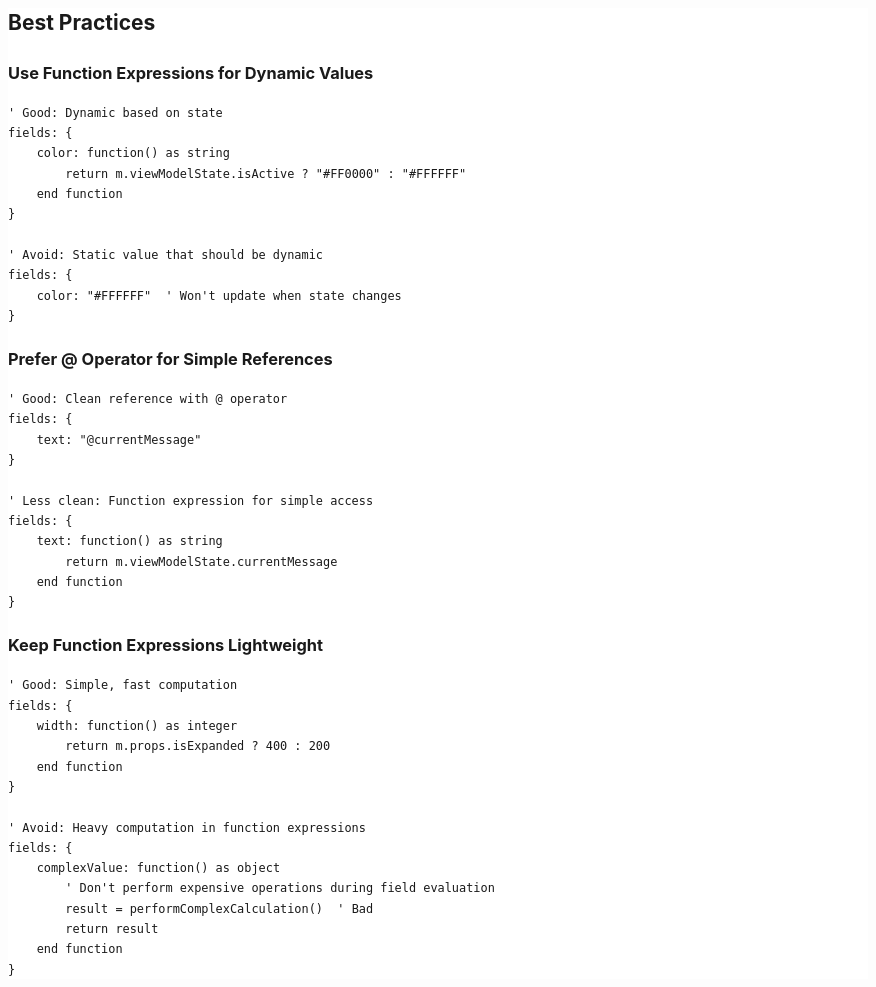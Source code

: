 ## Best Practices

### Use Function Expressions for Dynamic Values

```brightscript
' Good: Dynamic based on state
fields: {
    color: function() as string
        return m.viewModelState.isActive ? "#FF0000" : "#FFFFFF"
    end function
}

' Avoid: Static value that should be dynamic
fields: {
    color: "#FFFFFF"  ' Won't update when state changes
}
```

### Prefer @ Operator for Simple References

```brightscript
' Good: Clean reference with @ operator
fields: {
    text: "@currentMessage"
}

' Less clean: Function expression for simple access
fields: {
    text: function() as string
        return m.viewModelState.currentMessage
    end function
}
```

### Keep Function Expressions Lightweight

```brightscript
' Good: Simple, fast computation
fields: {
    width: function() as integer
        return m.props.isExpanded ? 400 : 200
    end function
}

' Avoid: Heavy computation in function expressions
fields: {
    complexValue: function() as object
        ' Don't perform expensive operations during field evaluation
        result = performComplexCalculation()  ' Bad
        return result
    end function
}
```
